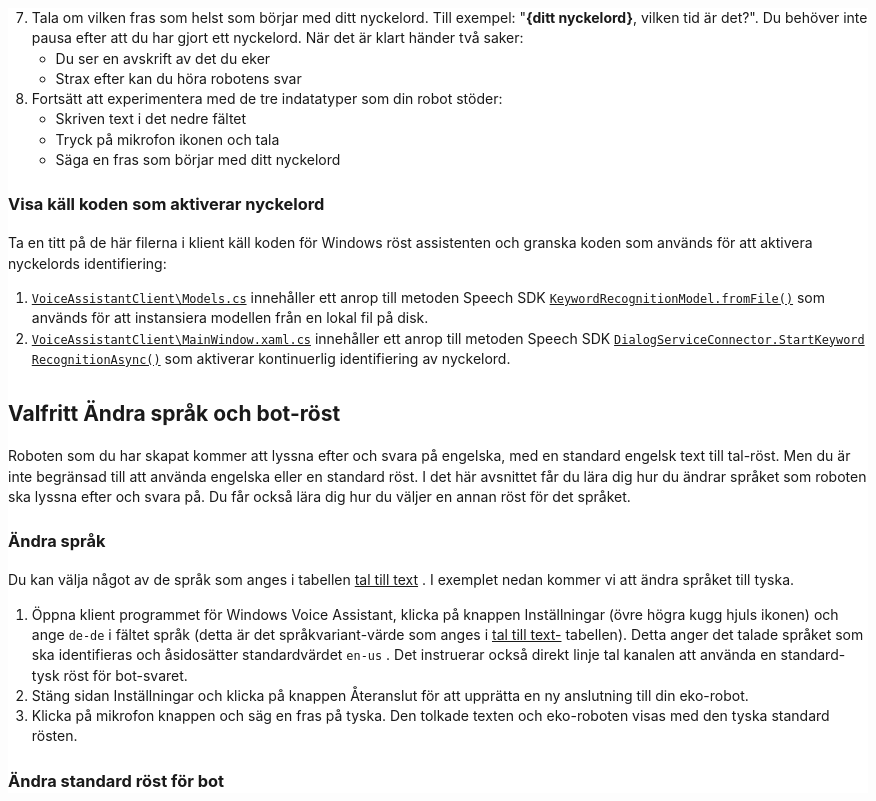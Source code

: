 7. Tala om vilken fras som helst som börjar med ditt nyckelord. Till exempel: "**{ditt nyckelord}**, vilken tid är det?". Du behöver inte pausa efter att du har gjort ett nyckelord. När det är klart händer två saker:
   * Du ser en avskrift av det du eker
   * Strax efter kan du höra robotens svar
8. Fortsätt att experimentera med de tre indatatyper som din robot stöder:
   * Skriven text i det nedre fältet
   * Tryck på mikrofon ikonen och tala
   * Säga en fras som börjar med ditt nyckelord

### <a name="view-the-source-code-that-enables-keyword"></a>Visa käll koden som aktiverar nyckelord

Ta en titt på de här filerna i klient käll koden för Windows röst assistenten och granska koden som används för att aktivera nyckelords identifiering:

1. [`VoiceAssistantClient\Models.cs`](https://github.com/Azure-Samples/Cognitive-Services-Voice-Assistant/blob/master/clients/csharp-wpf/VoiceAssistantClient/Models.cs) innehåller ett anrop till metoden Speech SDK [`KeywordRecognitionModel.fromFile()`](/javascript/api/microsoft-cognitiveservices-speech-sdk/keywordrecognitionmodel#fromfile-string-) som används för att instansiera modellen från en lokal fil på disk.
1. [`VoiceAssistantClient\MainWindow.xaml.cs`](https://github.com/Azure-Samples/Cognitive-Services-Voice-Assistant/blob/master/clients/csharp-wpf/VoiceAssistantClient/MainWindow.xaml.cs) innehåller ett anrop till metoden Speech SDK [`DialogServiceConnector.StartKeywordRecognitionAsync()`](/dotnet/api/microsoft.cognitiveservices.speech.dialog.dialogserviceconnector.startkeywordrecognitionasync) som aktiverar kontinuerlig identifiering av nyckelord.

## <a name="optional-change-the-language-and-bot-voice"></a>Valfritt Ändra språk och bot-röst

Roboten som du har skapat kommer att lyssna efter och svara på engelska, med en standard engelsk text till tal-röst. Men du är inte begränsad till att använda engelska eller en standard röst. I det här avsnittet får du lära dig hur du ändrar språket som roboten ska lyssna efter och svara på. Du får också lära dig hur du väljer en annan röst för det språket.

### <a name="change-the-language"></a>Ändra språk

Du kan välja något av de språk som anges i tabellen [tal till text](language-support.md#speech-to-text) . I exemplet nedan kommer vi att ändra språket till tyska.

1. Öppna klient programmet för Windows Voice Assistant, klicka på knappen Inställningar (övre högra kugg hjuls ikonen) och ange `de-de` i fältet språk (detta är det språkvariant-värde som anges i [tal till text-](language-support.md#speech-to-text) tabellen). Detta anger det talade språket som ska identifieras och åsidosätter standardvärdet `en-us` . Det instruerar också direkt linje tal kanalen att använda en standard-tysk röst för bot-svaret.
2. Stäng sidan Inställningar och klicka på knappen Återanslut för att upprätta en ny anslutning till din eko-robot.
3. Klicka på mikrofon knappen och säg en fras på tyska. Den tolkade texten och eko-roboten visas med den tyska standard rösten.

### <a name="change-the-default-bot-voice"></a>Ändra standard röst för bot
